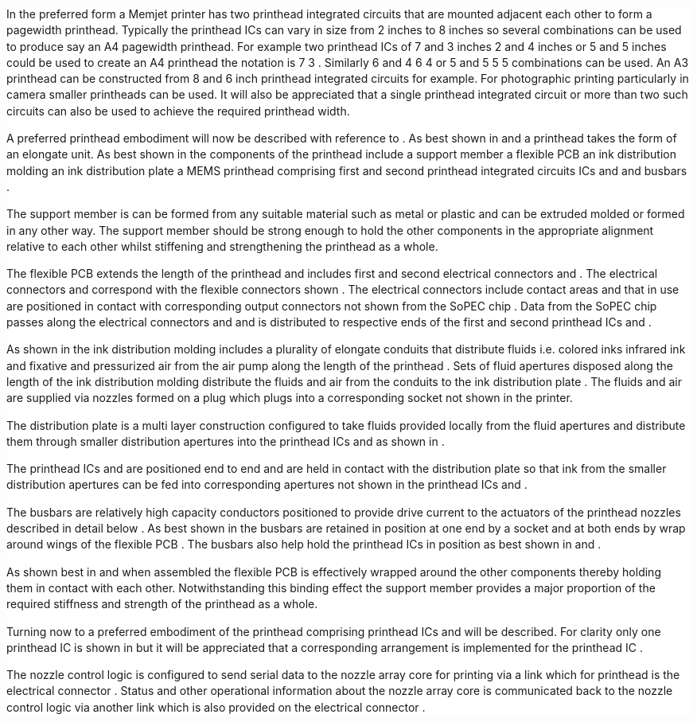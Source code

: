 In the preferred form a Memjet printer has two printhead integrated circuits that are mounted adjacent each other to form a pagewidth printhead. Typically the printhead ICs can vary in size from 2 inches to 8 inches so several combinations can be used to produce say an A4 pagewidth printhead. For example two printhead ICs of 7 and 3 inches 2 and 4 inches or 5 and 5 inches could be used to create an A4 printhead the notation is 7 3 . Similarly 6 and 4 6 4 or 5 and 5 5 5 combinations can be used. An A3 printhead can be constructed from 8 and 6 inch printhead integrated circuits for example. For photographic printing particularly in camera smaller printheads can be used. It will also be appreciated that a single printhead integrated circuit or more than two such circuits can also be used to achieve the required printhead width.

A preferred printhead embodiment will now be described with reference to . As best shown in and a printhead takes the form of an elongate unit. As best shown in the components of the printhead include a support member a flexible PCB an ink distribution molding an ink distribution plate a MEMS printhead comprising first and second printhead integrated circuits ICs and and busbars .

The support member is can be formed from any suitable material such as metal or plastic and can be extruded molded or formed in any other way. The support member should be strong enough to hold the other components in the appropriate alignment relative to each other whilst stiffening and strengthening the printhead as a whole.

The flexible PCB extends the length of the printhead and includes first and second electrical connectors and . The electrical connectors and correspond with the flexible connectors shown . The electrical connectors include contact areas and that in use are positioned in contact with corresponding output connectors not shown from the SoPEC chip . Data from the SoPEC chip passes along the electrical connectors and and is distributed to respective ends of the first and second printhead ICs and .

As shown in the ink distribution molding includes a plurality of elongate conduits that distribute fluids i.e. colored inks infrared ink and fixative and pressurized air from the air pump along the length of the printhead . Sets of fluid apertures disposed along the length of the ink distribution molding distribute the fluids and air from the conduits to the ink distribution plate . The fluids and air are supplied via nozzles formed on a plug which plugs into a corresponding socket not shown in the printer.

The distribution plate is a multi layer construction configured to take fluids provided locally from the fluid apertures and distribute them through smaller distribution apertures into the printhead ICs and as shown in .

The printhead ICs and are positioned end to end and are held in contact with the distribution plate so that ink from the smaller distribution apertures can be fed into corresponding apertures not shown in the printhead ICs and .

The busbars are relatively high capacity conductors positioned to provide drive current to the actuators of the printhead nozzles described in detail below . As best shown in the busbars are retained in position at one end by a socket and at both ends by wrap around wings of the flexible PCB . The busbars also help hold the printhead ICs in position as best shown in and .

As shown best in and when assembled the flexible PCB is effectively wrapped around the other components thereby holding them in contact with each other. Notwithstanding this binding effect the support member provides a major proportion of the required stiffness and strength of the printhead as a whole.

Turning now to a preferred embodiment of the printhead comprising printhead ICs and will be described. For clarity only one printhead IC is shown in but it will be appreciated that a corresponding arrangement is implemented for the printhead IC .

The nozzle control logic is configured to send serial data to the nozzle array core for printing via a link which for printhead is the electrical connector . Status and other operational information about the nozzle array core is communicated back to the nozzle control logic via another link which is also provided on the electrical connector .

